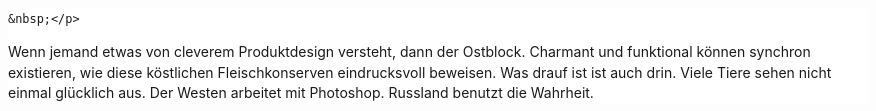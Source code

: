 	&nbsp;</p>
<p>
	Wenn jemand etwas von cleverem Produktdesign versteht, dann der Ostblock. Charmant und funktional können synchron existieren, wie diese köstlichen Fleischkonserven eindrucksvoll beweisen. Was drauf ist ist auch drin. Viele Tiere sehen nicht einmal glücklich aus. Der Westen arbeitet mit Photoshop. Russland benutzt die Wahrheit.</p>

